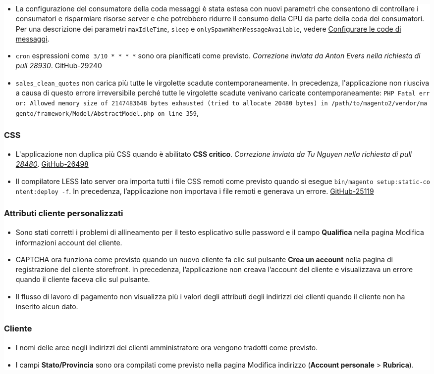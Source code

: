 * La configurazione del consumatore della coda messaggi è stata estesa con nuovi parametri che consentono di controllare i consumatori e risparmiare risorse server e che potrebbero ridurre il consumo della CPU da parte della coda dei consumatori. Per una descrizione dei parametri `maxIdleTime`, `sleep` e `onlySpawnWhenMessageAvailable`, vedere [Configurare le code di messaggi](https://developer.adobe.com/commerce/php/development/components/message-queues/configuration/).



* `cron` espressioni come  `3/10 * * * *` sono ora pianificati come previsto. _Correzione inviata da Anton Evers nella richiesta di pull [28930](https://github.com/magento/magento2/pull/28930)_. [GitHub-29240](https://github.com/magento/magento2/issues/29240)



* `sales_clean_quotes` non carica più tutte le virgolette scadute contemporaneamente. In precedenza, l&#39;applicazione non riusciva a causa di questo errore irreversibile perché tutte le virgolette scadute venivano caricate contemporaneamente: `PHP Fatal error: Allowed memory size of 2147483648 bytes exhausted (tried to allocate 20480 bytes) in /path/to/magento2/vendor/magento/framework/Model/AbstractModel.php on line 359`,

### CSS



* L&#39;applicazione non duplica più CSS quando è abilitato **CSS critico**. _Correzione inviata da Tu Nguyen nella richiesta di pull [28480](https://github.com/magento/magento2/pull/28480)_. [GitHub-26498](https://github.com/magento/magento2/issues/26498)



* Il compilatore LESS lato server ora importa tutti i file CSS remoti come previsto quando si esegue `bin/magento setup:static-content:deploy -f`. In precedenza, l’applicazione non importava i file remoti e generava un errore. [GitHub-25119](https://github.com/magento/magento2/issues/25119)

### Attributi cliente personalizzati



* Sono stati corretti i problemi di allineamento per il testo esplicativo sulle password e il campo **Qualifica** nella pagina Modifica informazioni account del cliente.



* CAPTCHA ora funziona come previsto quando un nuovo cliente fa clic sul pulsante **Crea un account** nella pagina di registrazione del cliente storefront. In precedenza, l’applicazione non creava l’account del cliente e visualizzava un errore quando il cliente faceva clic sul pulsante.



* Il flusso di lavoro di pagamento non visualizza più i valori degli attributi degli indirizzi dei clienti quando il cliente non ha inserito alcun dato.

### Cliente



* I nomi delle aree negli indirizzi dei clienti amministratore ora vengono tradotti come previsto.



* I campi **Stato/Provincia** sono ora compilati come previsto nella pagina Modifica indirizzo (**Account personale** > **Rubrica**).
